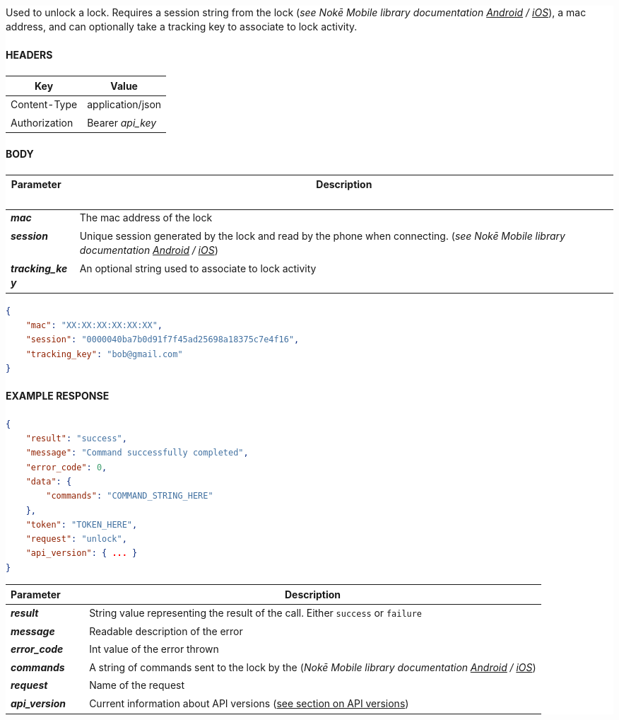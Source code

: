 Used to unlock a lock. Requires a session string from the lock (*see Nokē Mobile library documentation [Android](https://github.com/noke-inc/noke-mobile-library-android#nok%C4%93-mobile-library-for-android) / [iOS](https://github.com/noke-inc/noke-mobile-library-ios#nok%C4%93-mobile-library-for-ios)*), a mac address, and can optionally take a tracking key to associate to lock activity. 

#### HEADERS

|  Key         | Value             |
|--            |--                 |
|Content-Type  | application/json  |
|Authorization | Bearer *api_key*  |

#### BODY

|Parameter&nbsp;&nbsp;&nbsp;&nbsp;&nbsp;&nbsp;&nbsp;|Description|
|--                  |--|
|***mac***           | The mac address of the lock|
|***session***       | Unique session generated by the lock and read by the phone when connecting. (*see Nokē Mobile library documentation [Android](https://github.com/noke-inc/noke-mobile-library-android#nok%C4%93-mobile-library-for-android) / [iOS](https://github.com/noke-inc/noke-mobile-library-ios#nok%C4%93-mobile-library-for-ios)*)|
|***tracking_key***  | An optional string used to associate to lock activity|

```json
{
    "mac": "XX:XX:XX:XX:XX:XX",
    "session": "0000040ba7b0d91f7f45ad25698a18375c7e4f16",
    "tracking_key": "bob@gmail.com"
}
```
#### EXAMPLE RESPONSE

```json
{
    "result": "success",
    "message": "Command successfully completed",
    "error_code": 0,
    "data": {
        "commands": "COMMAND_STRING_HERE"
    },
    "token": "TOKEN_HERE",
    "request": "unlock",
    "api_version": { ... }
}
```

|Parameter&nbsp;&nbsp;&nbsp;&nbsp;&nbsp;&nbsp;&nbsp;|Description|
|--                 |--|
|***result***       | String value representing the result of the call. Either ```success``` or ```failure```|
|***message***      | Readable description of the error|
|***error_code***   | Int value of the error thrown|
|***commands***     | A string of commands sent to the lock by the (*Nokē Mobile library documentation [Android](https://github.com/noke-inc/noke-mobile-library-android#nok%C4%93-mobile-library-for-android) / [iOS](https://github.com/noke-inc/noke-mobile-library-ios#nok%C4%93-mobile-library-for-ios)*)|
|***request***      | Name of the request|
|***api_version***  | Current information about API versions ([see section on API versions](#api-versions))|
